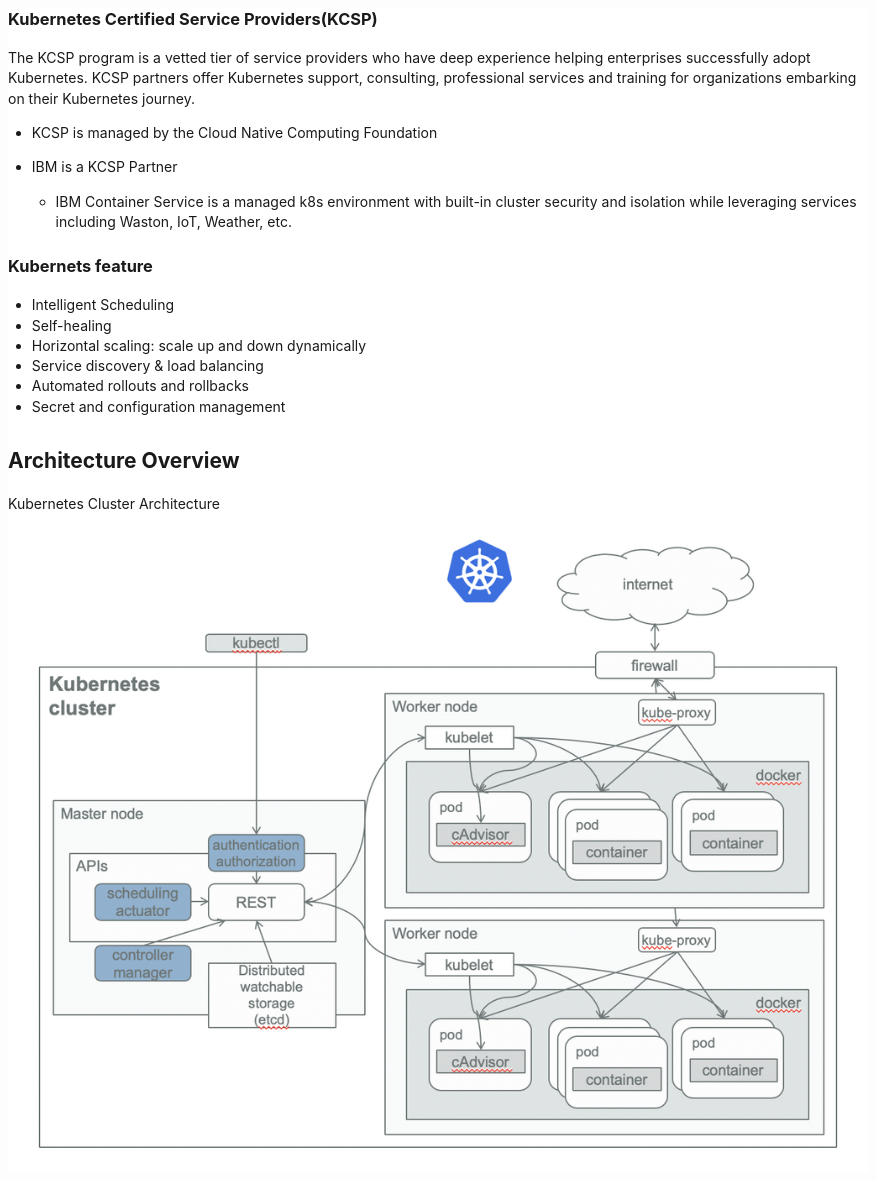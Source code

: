 ### Kubernetes Certified Service Providers(KCSP)
The KCSP program is a vetted tier of service providers who have deep experience helping enterprises successfully adopt Kubernetes. KCSP partners offer Kubernetes support, consulting, professional services and training for organizations embarking on their Kubernetes journey.

* KCSP is managed by the Cloud Native Computing Foundation

* IBM is a KCSP Partner
  * IBM Container Service is a managed k8s environment with built-in cluster security and isolation while leveraging services including Waston, IoT, Weather, etc.

### Kubernets feature

* Intelligent Scheduling
* Self-healing
* Horizontal scaling: scale up and down dynamically
* Service discovery & load balancing
* Automated rollouts and rollbacks
* Secret and configuration management

## Architecture Overview

Kubernetes Cluster Architecture 

![](../assets/architecture_cluster.png)
